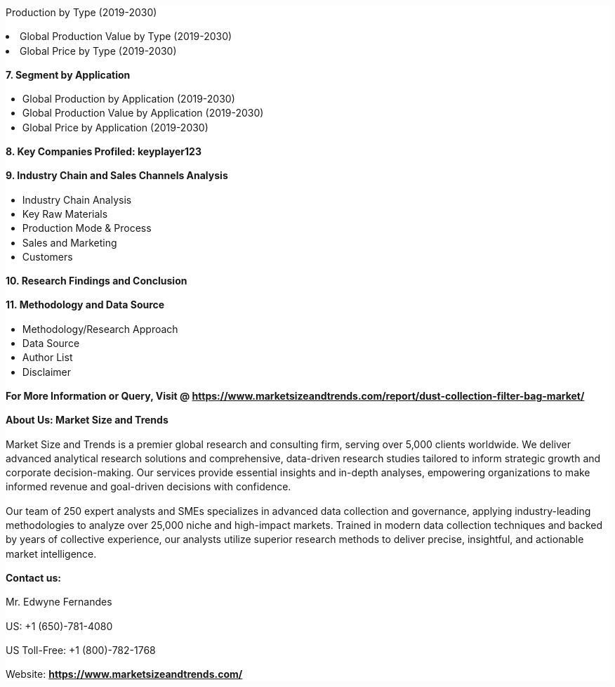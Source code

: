 Production by Type (2019-2030)</li><li>Global Production Value by Type (2019-2030)</li><li>Global Price by Type (2019-2030)</li></ul><p><strong>7. Segment by Application</strong></p><ul><li>Global Production by Application (2019-2030)</li><li>Global Production Value by Application (2019-2030)</li><li>Global Price by Application (2019-2030)</li></ul><p><strong>8. Key Companies Profiled: keyplayer123</strong></p><p><strong>9. Industry Chain and Sales Channels Analysis</strong></p><ul><li>Industry Chain Analysis</li><li>Key Raw Materials</li><li>Production Mode &amp; Process</li><li>Sales and Marketing</li><li>Customers</li></ul><p><strong>10. Research Findings and Conclusion</strong></p><p><strong>11. Methodology and Data Source</strong></p><ul><li>Methodology/Research Approach</li><li>Data Source</li><li>Author List</li><li>Disclaimer</li></ul></p><p><strong>For More Information or Query, Visit @ <a href="https://www.marketsizeandtrends.com/report/dust-collection-filter-bag-market/">https://www.marketsizeandtrends.com/report/dust-collection-filter-bag-market/</a></strong></p><p><strong>About Us: Market Size and Trends</strong></p><p>Market Size and Trends is a premier global research and consulting firm, serving over 5,000 clients worldwide. We deliver advanced analytical research solutions and comprehensive, data-driven research studies tailored to inform strategic growth and corporate decision-making. Our services provide essential insights and in-depth analyses, empowering organizations to make informed revenue and goal-driven decisions with confidence.</p><p>Our team of 250 expert analysts and SMEs specializes in advanced data collection and governance, applying industry-leading methodologies to analyze over 25,000 niche and high-impact markets. Trained in modern data collection techniques and backed by years of collective experience, our analysts utilize superior research methods to deliver precise, insightful, and actionable market intelligence.</p><p><strong>Contact us:</strong></p><p>Mr. Edwyne Fernandes</p><p>US: +1 (650)-781-4080</p><p>US Toll-Free: +1 (800)-782-1768</p><p>Website: <strong><a href="https://www.marketsizeandtrends.com/">https://www.marketsizeandtrends.com/</a></strong></p>
